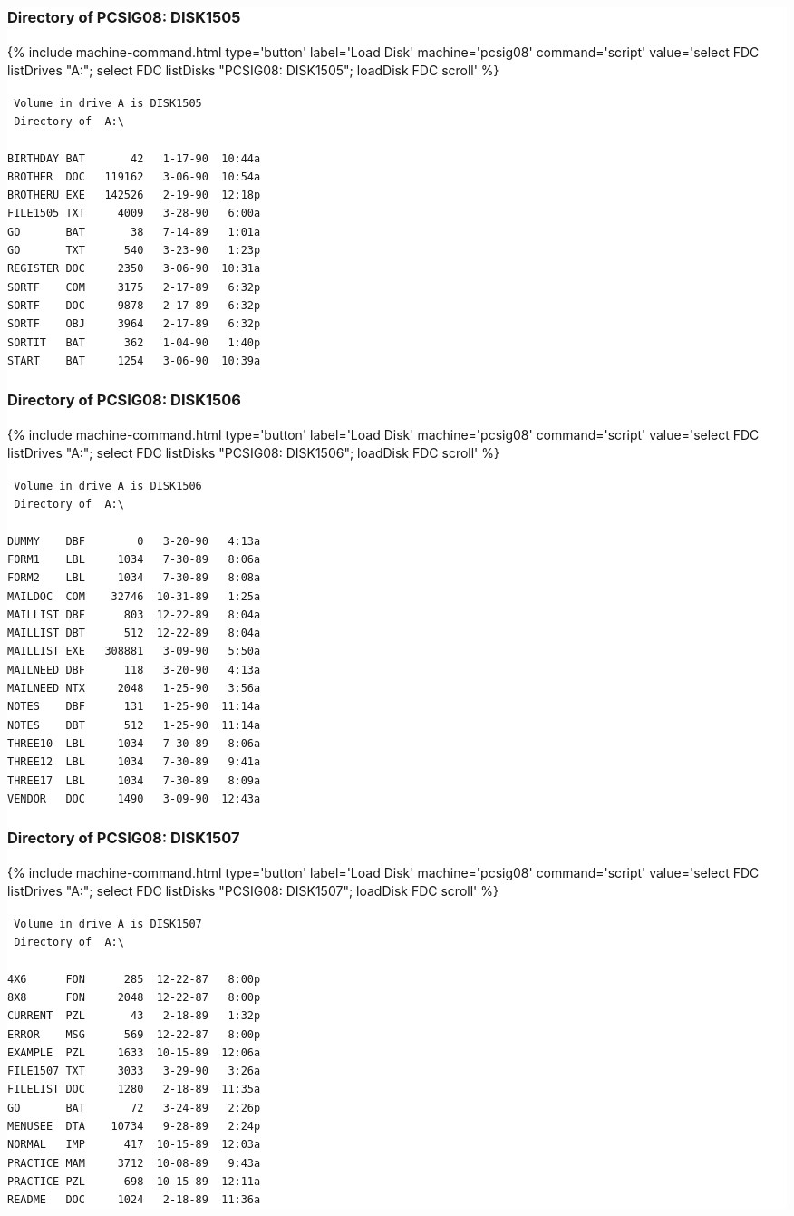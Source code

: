 ### Directory of PCSIG08: DISK1505

{% include machine-command.html type='button' label='Load Disk' machine='pcsig08' command='script' value='select FDC listDrives "A:"; select FDC listDisks "PCSIG08: DISK1505"; loadDisk FDC scroll' %}

     Volume in drive A is DISK1505
     Directory of  A:\
    
    BIRTHDAY BAT       42   1-17-90  10:44a
    BROTHER  DOC   119162   3-06-90  10:54a
    BROTHERU EXE   142526   2-19-90  12:18p
    FILE1505 TXT     4009   3-28-90   6:00a
    GO       BAT       38   7-14-89   1:01a
    GO       TXT      540   3-23-90   1:23p
    REGISTER DOC     2350   3-06-90  10:31a
    SORTF    COM     3175   2-17-89   6:32p
    SORTF    DOC     9878   2-17-89   6:32p
    SORTF    OBJ     3964   2-17-89   6:32p
    SORTIT   BAT      362   1-04-90   1:40p
    START    BAT     1254   3-06-90  10:39a

### Directory of PCSIG08: DISK1506

{% include machine-command.html type='button' label='Load Disk' machine='pcsig08' command='script' value='select FDC listDrives "A:"; select FDC listDisks "PCSIG08: DISK1506"; loadDisk FDC scroll' %}

     Volume in drive A is DISK1506
     Directory of  A:\
    
    DUMMY    DBF        0   3-20-90   4:13a
    FORM1    LBL     1034   7-30-89   8:06a
    FORM2    LBL     1034   7-30-89   8:08a
    MAILDOC  COM    32746  10-31-89   1:25a
    MAILLIST DBF      803  12-22-89   8:04a
    MAILLIST DBT      512  12-22-89   8:04a
    MAILLIST EXE   308881   3-09-90   5:50a
    MAILNEED DBF      118   3-20-90   4:13a
    MAILNEED NTX     2048   1-25-90   3:56a
    NOTES    DBF      131   1-25-90  11:14a
    NOTES    DBT      512   1-25-90  11:14a
    THREE10  LBL     1034   7-30-89   8:06a
    THREE12  LBL     1034   7-30-89   9:41a
    THREE17  LBL     1034   7-30-89   8:09a
    VENDOR   DOC     1490   3-09-90  12:43a

### Directory of PCSIG08: DISK1507

{% include machine-command.html type='button' label='Load Disk' machine='pcsig08' command='script' value='select FDC listDrives "A:"; select FDC listDisks "PCSIG08: DISK1507"; loadDisk FDC scroll' %}

     Volume in drive A is DISK1507
     Directory of  A:\
    
    4X6      FON      285  12-22-87   8:00p
    8X8      FON     2048  12-22-87   8:00p
    CURRENT  PZL       43   2-18-89   1:32p
    ERROR    MSG      569  12-22-87   8:00p
    EXAMPLE  PZL     1633  10-15-89  12:06a
    FILE1507 TXT     3033   3-29-90   3:26a
    FILELIST DOC     1280   2-18-89  11:35a
    GO       BAT       72   3-24-89   2:26p
    MENUSEE  DTA    10734   9-28-89   2:24p
    NORMAL   IMP      417  10-15-89  12:03a
    PRACTICE MAM     3712  10-08-89   9:43a
    PRACTICE PZL      698  10-15-89  12:11a
    README   DOC     1024   2-18-89  11:36a